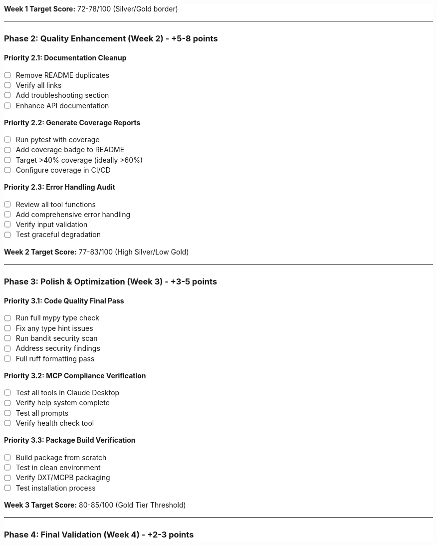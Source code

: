 **Week 1 Target Score:** 72-78/100 (Silver/Gold border)

---

### Phase 2: Quality Enhancement (Week 2) - **+5-8 points**

**Priority 2.1: Documentation Cleanup**
- [ ] Remove README duplicates
- [ ] Verify all links
- [ ] Add troubleshooting section
- [ ] Enhance API documentation

**Priority 2.2: Generate Coverage Reports**
- [ ] Run pytest with coverage
- [ ] Add coverage badge to README
- [ ] Target >40% coverage (ideally >60%)
- [ ] Configure coverage in CI/CD

**Priority 2.3: Error Handling Audit**
- [ ] Review all tool functions
- [ ] Add comprehensive error handling
- [ ] Verify input validation
- [ ] Test graceful degradation

**Week 2 Target Score:** 77-83/100 (High Silver/Low Gold)

---

### Phase 3: Polish & Optimization (Week 3) - **+3-5 points**

**Priority 3.1: Code Quality Final Pass**
- [ ] Run full mypy type check
- [ ] Fix any type hint issues
- [ ] Run bandit security scan
- [ ] Address security findings
- [ ] Full ruff formatting pass

**Priority 3.2: MCP Compliance Verification**
- [ ] Test all tools in Claude Desktop
- [ ] Verify help system complete
- [ ] Test all prompts
- [ ] Verify health check tool

**Priority 3.3: Package Build Verification**
- [ ] Build package from scratch
- [ ] Test in clean environment
- [ ] Verify DXT/MCPB packaging
- [ ] Test installation process

**Week 3 Target Score:** 80-85/100 (Gold Tier Threshold)

---

### Phase 4: Final Validation (Week 4) - **+2-3 points**

